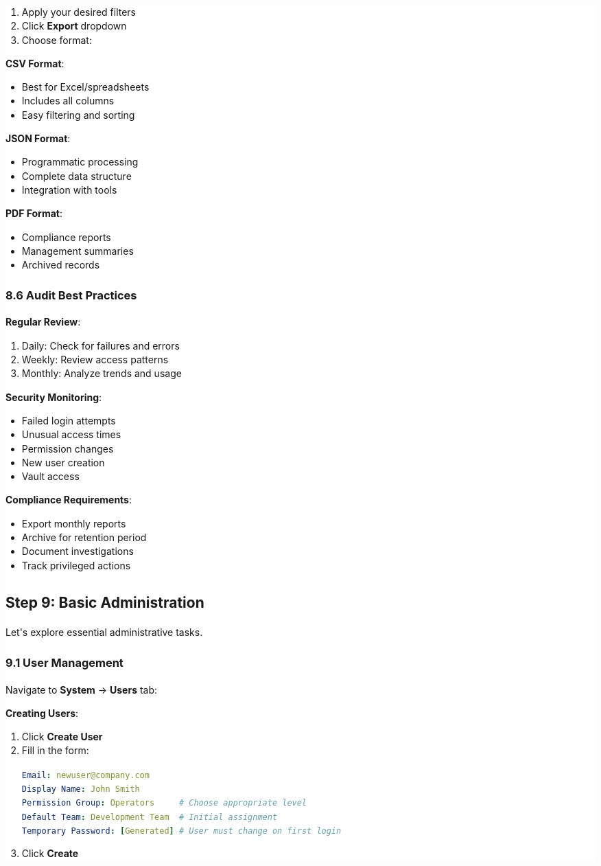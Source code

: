 1. Apply your desired filters
2. Click **Export** dropdown
3. Choose format:

**CSV Format**:
- Best for Excel/spreadsheets
- Includes all columns
- Easy filtering and sorting

**JSON Format**:
- Programmatic processing
- Complete data structure
- Integration with tools

**PDF Format**:
- Compliance reports
- Management summaries
- Archived records

### 8.6 Audit Best Practices

**Regular Review**:
1. Daily: Check for failures and errors
2. Weekly: Review access patterns
3. Monthly: Analyze trends and usage

**Security Monitoring**:
- Failed login attempts
- Unusual access times
- Permission changes
- New user creation
- Vault access

**Compliance Requirements**:
- Export monthly reports
- Archive for retention period
- Document investigations
- Track privileged actions

## Step 9: Basic Administration

Let's explore essential administrative tasks.

### 9.1 User Management

Navigate to **System** → **Users** tab:

**Creating Users**:
1. Click **Create User**
2. Fill in the form:
   ```yaml
   Email: newuser@company.com
   Display Name: John Smith
   Permission Group: Operators     # Choose appropriate level
   Default Team: Development Team  # Initial assignment
   Temporary Password: [Generated] # User must change on first login
   ```
3. Click **Create**
